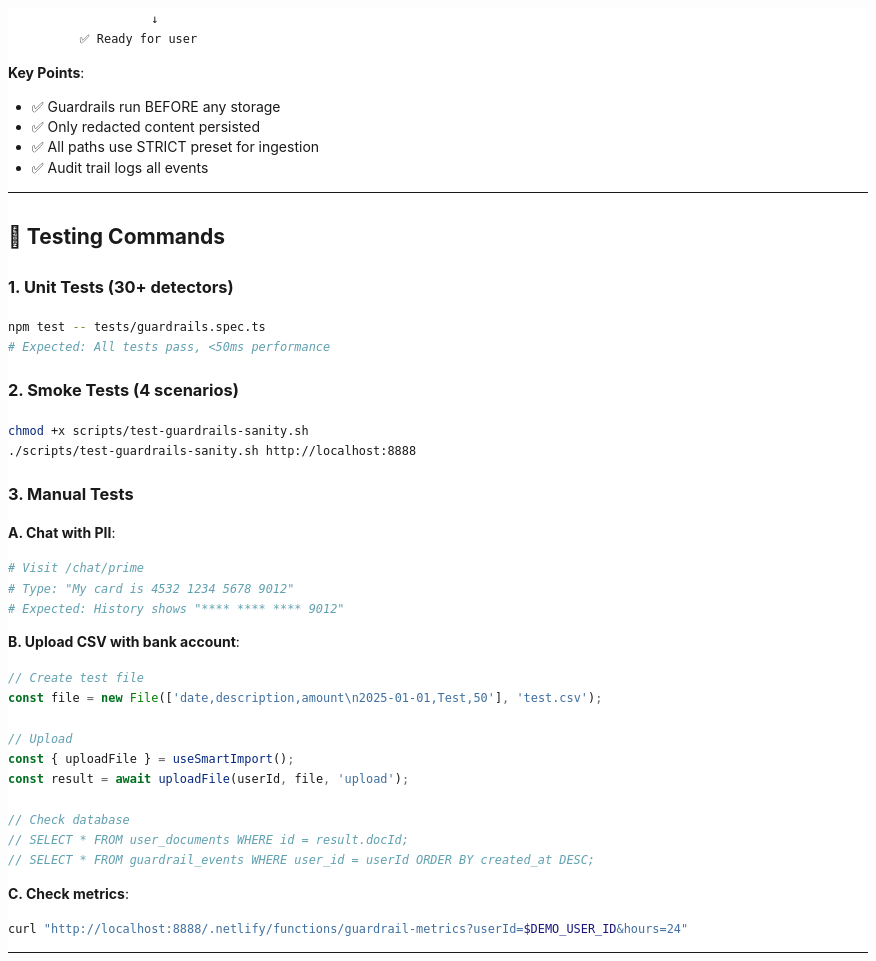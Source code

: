 ```
                    ↓
          ✅ Ready for user
```

**Key Points**:
- ✅ Guardrails run BEFORE any storage
- ✅ Only redacted content persisted
- ✅ All paths use STRICT preset for ingestion
- ✅ Audit trail logs all events

---

## 🧪 **Testing Commands**

### **1. Unit Tests** (30+ detectors)
```bash
npm test -- tests/guardrails.spec.ts
# Expected: All tests pass, <50ms performance
```

### **2. Smoke Tests** (4 scenarios)
```bash
chmod +x scripts/test-guardrails-sanity.sh
./scripts/test-guardrails-sanity.sh http://localhost:8888
```

### **3. Manual Tests**

**A. Chat with PII**:
```bash
# Visit /chat/prime
# Type: "My card is 4532 1234 5678 9012"
# Expected: History shows "**** **** **** 9012"
```

**B. Upload CSV with bank account**:
```typescript
// Create test file
const file = new File(['date,description,amount\n2025-01-01,Test,50'], 'test.csv');

// Upload
const { uploadFile } = useSmartImport();
const result = await uploadFile(userId, file, 'upload');

// Check database
// SELECT * FROM user_documents WHERE id = result.docId;
// SELECT * FROM guardrail_events WHERE user_id = userId ORDER BY created_at DESC;
```

**C. Check metrics**:
```bash
curl "http://localhost:8888/.netlify/functions/guardrail-metrics?userId=$DEMO_USER_ID&hours=24"
```

---
